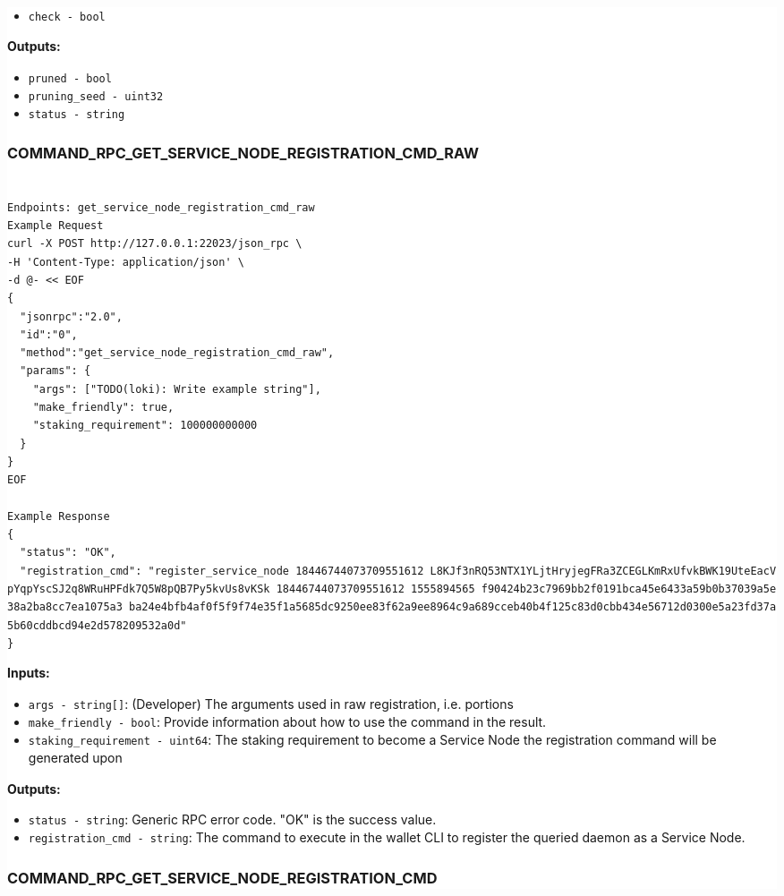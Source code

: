  * `check - bool`

**Outputs:**

 * `pruned - bool`
 * `pruning_seed - uint32`
 * `status - string`


### COMMAND_RPC_GET_SERVICE_NODE_REGISTRATION_CMD_RAW

```

Endpoints: get_service_node_registration_cmd_raw
Example Request
curl -X POST http://127.0.0.1:22023/json_rpc \
-H 'Content-Type: application/json' \
-d @- << EOF
{
  "jsonrpc":"2.0",
  "id":"0",
  "method":"get_service_node_registration_cmd_raw",
  "params": {
    "args": ["TODO(loki): Write example string"],
    "make_friendly": true,
    "staking_requirement": 100000000000
  }
}
EOF

Example Response
{
  "status": "OK",
  "registration_cmd": "register_service_node 18446744073709551612 L8KJf3nRQ53NTX1YLjtHryjegFRa3ZCEGLKmRxUfvkBWK19UteEacVpYqpYscSJ2q8WRuHPFdk7Q5W8pQB7Py5kvUs8vKSk 18446744073709551612 1555894565 f90424b23c7969bb2f0191bca45e6433a59b0b37039a5e38a2ba8cc7ea1075a3 ba24e4bfb4af0f5f9f74e35f1a5685dc9250ee83f62a9ee8964c9a689cceb40b4f125c83d0cbb434e56712d0300e5a23fd37a5b60cddbcd94e2d578209532a0d"
}

```
**Inputs:**

 * `args - string[]`: (Developer) The arguments used in raw registration, i.e. portions
 * `make_friendly - bool`: Provide information about how to use the command in the result.
 * `staking_requirement - uint64`: The staking requirement to become a Service Node the registration command will be generated upon

**Outputs:**

 * `status - string`: Generic RPC error code. "OK" is the success value.
 * `registration_cmd - string`: The command to execute in the wallet CLI to register the queried daemon as a Service Node.


### COMMAND_RPC_GET_SERVICE_NODE_REGISTRATION_CMD
